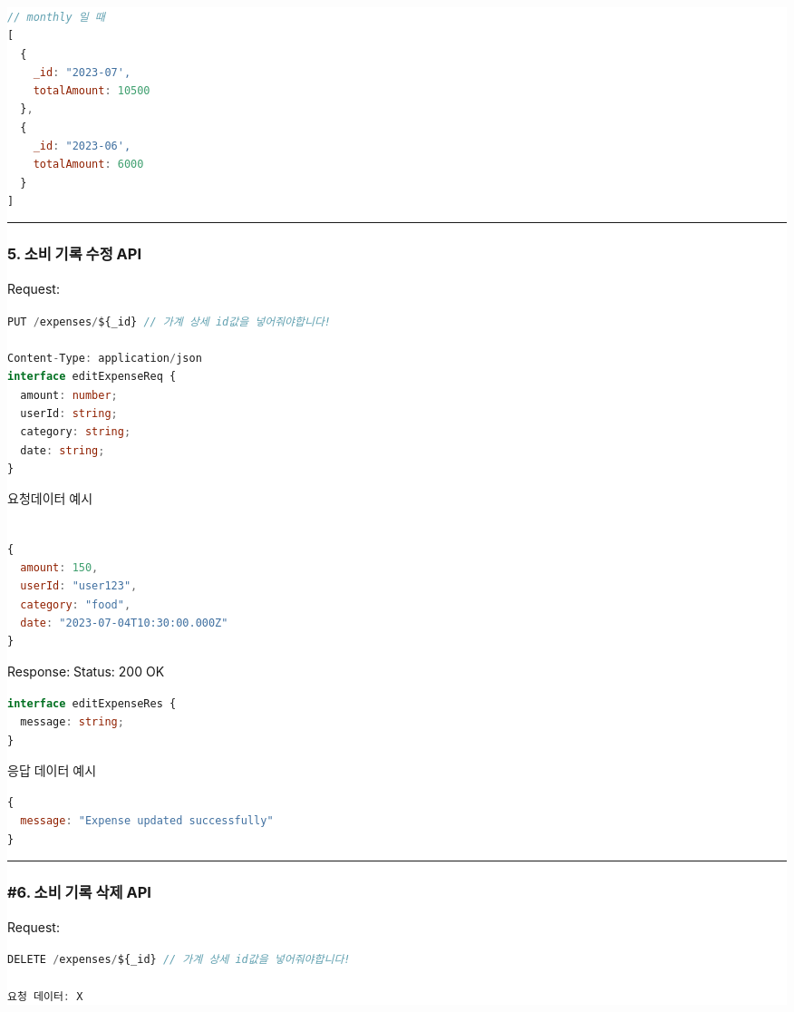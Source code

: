 ```javascript
// monthly 일 때
[
  {
    _id: "2023-07',
    totalAmount: 10500
  },
  {
    _id: "2023-06',
    totalAmount: 6000
  }
]
```
---
### 5. 소비 기록 수정 API
Request:

```typescript
PUT /expenses/${_id} // 가계 상세 id값을 넣어줘야합니다!

Content-Type: application/json
interface editExpenseReq {
  amount: number;
  userId: string;
  category: string;
  date: string;
}
```
요청데이터 예시
```javascript

{
  amount: 150,
  userId: "user123",
  category: "food",
  date: "2023-07-04T10:30:00.000Z"
}
```
Response:
Status: 200 OK
```typescript
interface editExpenseRes {
  message: string;
}
```
응답 데이터 예시
```javascript
{
  message: "Expense updated successfully"
}
```
---
### #6. 소비 기록 삭제 API
Request:
```javascript
DELETE /expenses/${_id} // 가계 상세 id값을 넣어줘야합니다!

요청 데이터: X
```
